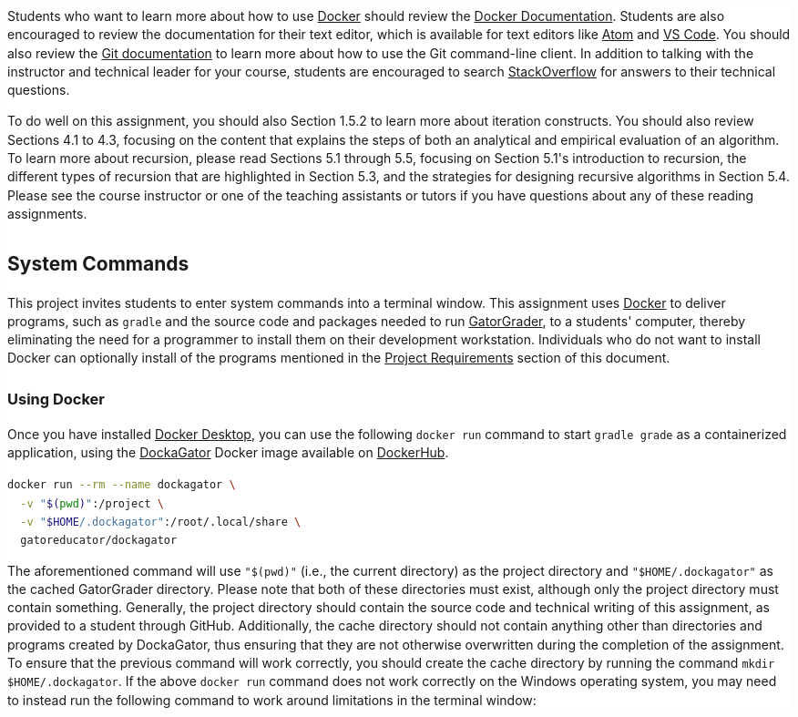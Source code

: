 Students who want to learn more about how to use
[Docker](https://www.docker.com) should review the [Docker
Documentation](https://docs.docker.com/). Students are also encouraged to review
the documentation for their text editor, which is available for text editors
like [Atom](https://atom.io/docs) and [VS
Code](https://code.visualstudio.com/docs). You should also review the [Git
documentation](https://git-scm.com/doc) to learn more about how to use the Git
command-line client. In addition to talking with the instructor and technical
leader for your course, students are encouraged to search
[StackOverflow](https://stackoverflow.com/) for answers to their technical
questions.

To do well on this assignment, you should also Section 1.5.2 to learn more about
iteration constructs. You should also review Sections 4.1 to 4.3, focusing on
the content that explains the steps of both an analytical and empirical
evaluation of an algorithm. To learn more about recursion, please read Sections
5.1 through 5.5, focusing on Section 5.1's introduction to recursion, the
different types of recursion that are highlighted in Section 5.3, and the
strategies for designing recursive algorithms in Section 5.4. Please see the
course instructor or one of the teaching assistants or tutors if you have
questions about any of these reading assignments.

## System Commands

This project invites students to enter system commands into a terminal window.
This assignment uses [Docker](https://www.docker.com) to deliver programs, such
as `gradle` and the source code and packages needed to run
[GatorGrader](https://github.com/GatorEducator/gatorgrader), to a students'
computer, thereby eliminating the need for a programmer to install them on their
development workstation. Individuals who do not want to install Docker can
optionally install of the programs mentioned in the [Project
Requirements](#requirements) section of this document.

### Using Docker

Once you have installed [Docker
Desktop](https://www.docker.com/products/docker-desktop), you can use the
following `docker run` command to start `gradle grade` as a containerized
application, using the [DockaGator](https://github.com/GatorEducator/dockagator)
Docker image available on
[DockerHub](https://cloud.docker.com/u/gatoreducator/repository/docker/gatoreducator/dockagator).

```bash
docker run --rm --name dockagator \
  -v "$(pwd)":/project \
  -v "$HOME/.dockagator":/root/.local/share \
  gatoreducator/dockagator
```

The aforementioned command will use `"$(pwd)"` (i.e., the current directory) as
the project directory and `"$HOME/.dockagator"` as the cached GatorGrader
directory. Please note that both of these directories must exist, although only
the project directory must contain something. Generally, the project directory
should contain the source code and technical writing of this assignment, as
provided to a student through GitHub. Additionally, the cache directory should
not contain anything other than directories and programs created by DockaGator,
thus ensuring that they are not otherwise overwritten during the completion of
the assignment. To ensure that the previous command will work correctly, you
should create the cache directory by running the command `mkdir
$HOME/.dockagator`. If the above `docker run` command does not work correctly on
the Windows operating system, you may need to instead run the following command
to work around limitations in the terminal window:
